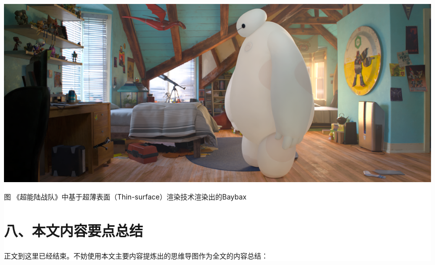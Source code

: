 ![](media/0ec5617fc39027630e17685e7eb076e0.png)

图 《超能陆战队》中基于超薄表面（Thin-surface）渲染技术渲染出的Baybax

八、本文内容要点总结
====================

正文到这里已经结束。不妨使用本文主要内容提炼出的思维导图作为全文的内容总结：
